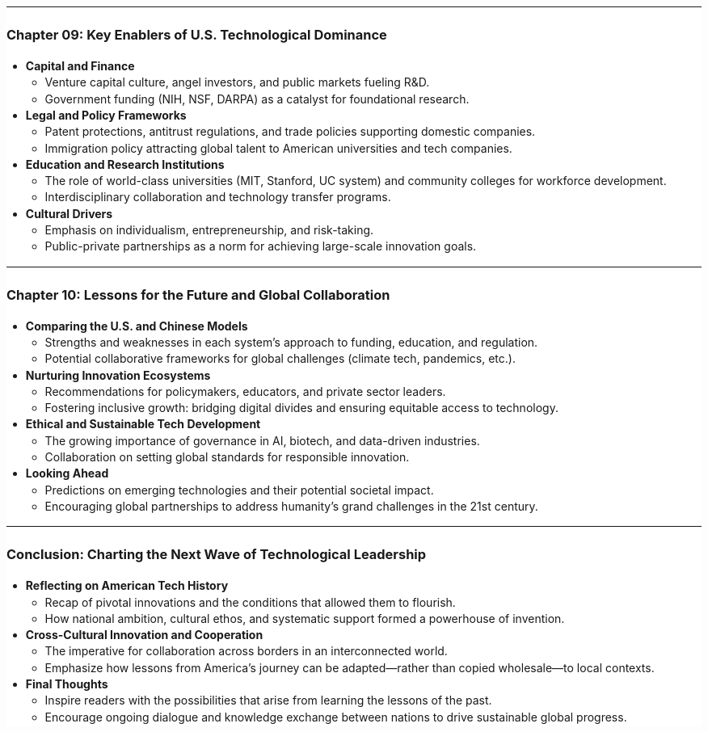 ------

### Chapter 09: Key Enablers of U.S. Technological Dominance

- **Capital and Finance**
  - Venture capital culture, angel investors, and public markets fueling R&D.
  - Government funding (NIH, NSF, DARPA) as a catalyst for foundational research.
- **Legal and Policy Frameworks**
  - Patent protections, antitrust regulations, and trade policies supporting domestic companies.
  - Immigration policy attracting global talent to American universities and tech companies.
- **Education and Research Institutions**
  - The role of world-class universities (MIT, Stanford, UC system) and community colleges for workforce development.
  - Interdisciplinary collaboration and technology transfer programs.
- **Cultural Drivers**
  - Emphasis on individualism, entrepreneurship, and risk-taking.
  - Public-private partnerships as a norm for achieving large-scale innovation goals.

------

### Chapter 10: Lessons for the Future and Global Collaboration

- **Comparing the U.S. and Chinese Models**
  - Strengths and weaknesses in each system’s approach to funding, education, and regulation.
  - Potential collaborative frameworks for global challenges (climate tech, pandemics, etc.).
- **Nurturing Innovation Ecosystems**
  - Recommendations for policymakers, educators, and private sector leaders.
  - Fostering inclusive growth: bridging digital divides and ensuring equitable access to technology.
- **Ethical and Sustainable Tech Development**
  - The growing importance of governance in AI, biotech, and data-driven industries.
  - Collaboration on setting global standards for responsible innovation.
- **Looking Ahead**
  - Predictions on emerging technologies and their potential societal impact.
  - Encouraging global partnerships to address humanity’s grand challenges in the 21st century.

------

### Conclusion: Charting the Next Wave of Technological Leadership

- **Reflecting on American Tech History**
  - Recap of pivotal innovations and the conditions that allowed them to flourish.
  - How national ambition, cultural ethos, and systematic support formed a powerhouse of invention.
- **Cross-Cultural Innovation and Cooperation**
  - The imperative for collaboration across borders in an interconnected world.
  - Emphasize how lessons from America’s journey can be adapted—rather than copied wholesale—to local contexts.
- **Final Thoughts**
  - Inspire readers with the possibilities that arise from learning the lessons of the past.
  - Encourage ongoing dialogue and knowledge exchange between nations to drive sustainable global progress.
